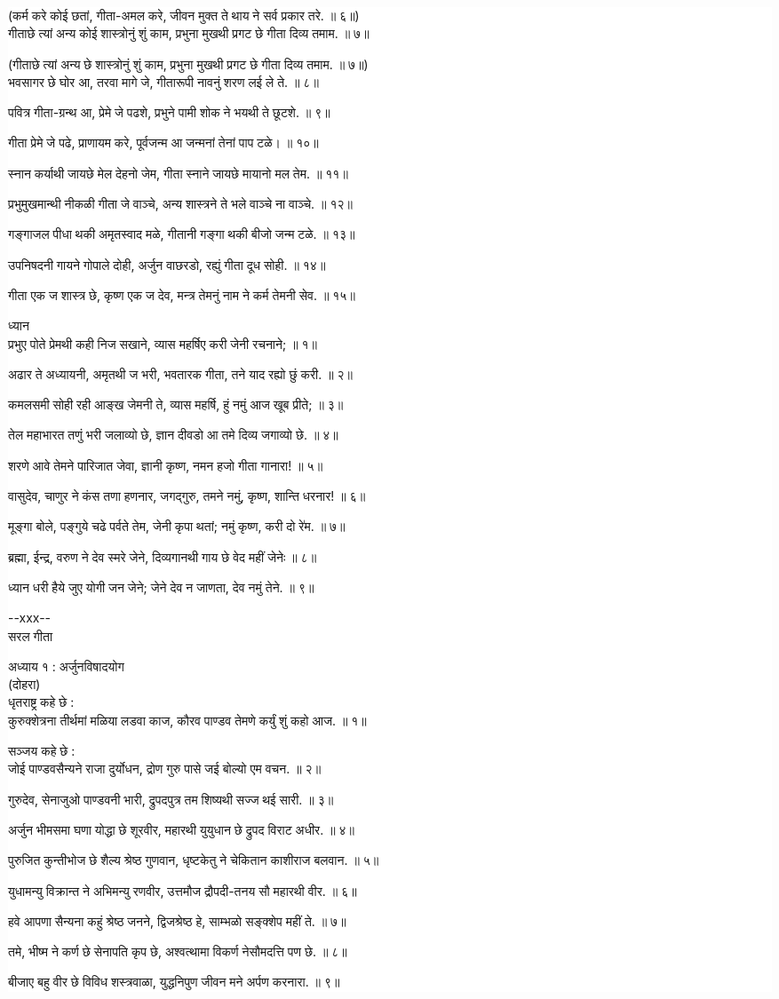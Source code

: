(कर्म करे कोई छतां, गीता-अमल करे, जीवन मुक्त ते थाय ने सर्व प्रकार तरे. ॥ ६॥)  
गीताछे त्यां अन्य कोई शास्त्रोनुं शुं काम, प्रभुना मुखथी प्रगट छे गीता दिव्य तमाम. ॥ ७॥  
  
(गीताछे त्यां अन्य छे शास्त्रोनुं शुं काम, प्रभुना मुखथी प्रगट छे गीता दिव्य तमाम. ॥ ७॥)  
भवसागर छे घोर आ, तरवा मागे जे, गीतारूपी नावनुं शरण लई ले ते. ॥ ८॥  
  
पवित्र गीता-ग्रन्थ आ, प्रेमे जे पढशे, प्रभुने पामी शोक ने भयथी ते छूटशे. ॥ ९॥  
  
गीता प्रेमे जे पढे, प्राणायम करे, पूर्वजन्म आ जन्मनां तेनां पाप टळे। ॥ १०॥  
  
स्नान कर्याथी जायछे मेल देहनो जेम, गीता स्नाने जायछे मायानो मल तेम. ॥ ११॥  
  
प्रभुमुखमान्थी नीकळी गीता जे वाञ्चे, अन्य शास्त्रने ते भले वाञ्चे ना वाञ्चे. ॥ १२॥  
  
गङ्गाजल पीधा थकी अमृतस्वाद मळे, गीतानी गङ्गा थकी बीजो जन्म टळे. ॥ १३॥  
  
उपनिषदनी गायने गोपाले दोही, अर्जुन वाछरडो, रह्युं गीता दूध सोही. ॥ १४॥  
  
गीता एक ज शास्त्र छे, कृष्ण एक ज देव, मन्त्र तेमनुं नाम ने कर्म तेमनी सेव. ॥ १५॥  
  
ध्यान  
प्रभुए पोते प्रेमथी कही निज सखाने, व्यास महर्षिए करी जेनी रचनाने; ॥ १॥  
  
अढार ते अध्यायनी, अमृतथी ज भरी, भवतारक गीता, तने याद रह्यो छुं करी. ॥ २॥  
  
कमलसमी सोही रही आङ्ख जेमनी ते, व्यास महर्षि, हुं नमुं आज खूब प्रीते; ॥ ३॥  
  
तेल महाभारत तणुं भरी जलाव्यो छे, ज्ञान दीवडो आ तमे दिव्य जगाव्यो छे. ॥ ४॥  
  
शरणे आवे तेमने पारिजात जेवा, ज्ञानी कृष्ण, नमन हजो गीता गानारा! ॥ ५॥  
  
वासुदेव, चाणुर ने कंस तणा हणनार, जगद्गुरु, तमने नमुं, कृष्ण, शान्ति धरनार! ॥ ६॥  
  
मूङ्गा बोले, पङ्गुये चढे पर्वते तेम, जेनी कृपा थतां; नमुं कृष्ण, करी दो रे॑म. ॥ ७॥  
  
ब्रह्मा, ईन्द्र, वरुण ने देव स्मरे जेने, दिव्यगानथी गाय छे वेद महीं जेनेः ॥ ८॥  
  
ध्यान धरी हैये जुए योगी जन जेने; जेने देव न जाणता, देव नमुं तेने. ॥ ९॥  
  
--xxx--  
सरल गीता  
   
  
 अध्याय १ :  अर्जुनविषादयोग  
(दोहरा)  
धृतराष्ट्र कहे छे :    
कुरुक्शेत्रना तीर्थमां मळिया लडवा काज, कौरव पाण्डव तेमणे कर्युं शुं कहो आज. ॥ १॥  
  
सञ्जय कहे छे :    
जोई पाण्डवसैन्यने राजा दुर्योधन, द्रोण गुरु पासे जई बोल्यो एम वचन. ॥ २॥  
  
गुरुदेव, सेनाजुओ पाण्डवनी भारी, द्रुपदपुत्र तम शिष्यथी सज्ज थई सारी. ॥ ३॥  
  
अर्जुन भीमसमा घणा योद्धा छे शूरवीर, महारथी युयुधान छे द्रुपद विराट अधीर. ॥ ४॥  
  
पुरुजित कुन्तीभोज छे शैल्य श्रेष्ठ गुणवान, धृष्टकेतु ने चेकितान काशीराज बलवान. ॥ ५॥  
  
युधामन्यु विक्रान्त ने अभिमन्यु रणवीर, उत्तमौज द्रौपदी-तनय सौ महारथी वीर. ॥ ६॥  
  
हवे आपणा सैन्यना कहुं श्रेष्ठ जनने, द्विजश्रेष्ठ हे, साम्भळो सङ्क्शेप महीं ते. ॥ ७॥  
  
तमे, भीष्म ने कर्ण छे सेनापति कृप छे, अश्वत्थामा विकर्ण नेसौमदत्ति पण छे. ॥ ८॥  
  
बीजाए बहु वीर छे विविध शस्त्रवाळा, युद्धनिपुण जीवन मने अर्पण करनारा. ॥ ९॥  
  